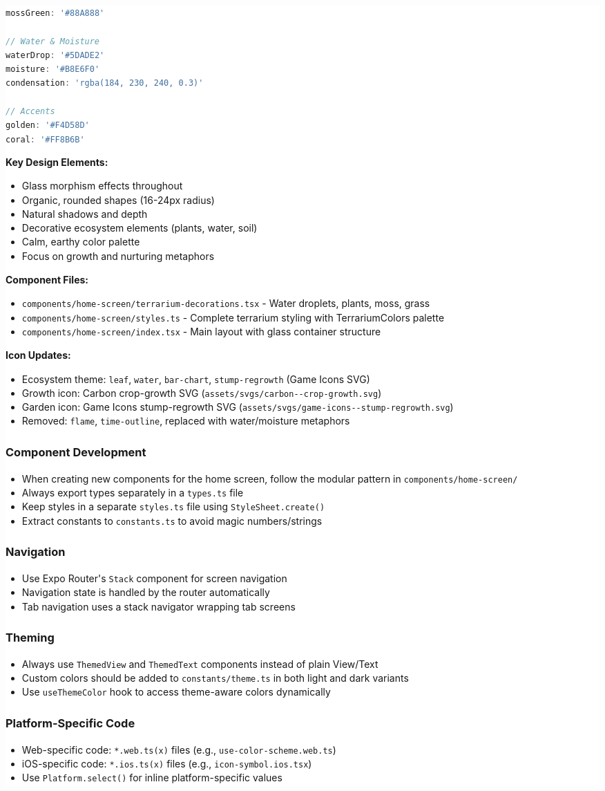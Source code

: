 ```typescript
mossGreen: '#88A888'

// Water & Moisture
waterDrop: '#5DADE2'
moisture: '#B8E6F0'
condensation: 'rgba(184, 230, 240, 0.3)'

// Accents
golden: '#F4D58D'
coral: '#FF8B6B'
```

**Key Design Elements:**
- Glass morphism effects throughout
- Organic, rounded shapes (16-24px radius)
- Natural shadows and depth
- Decorative ecosystem elements (plants, water, soil)
- Calm, earthy color palette
- Focus on growth and nurturing metaphors

**Component Files:**
- `components/home-screen/terrarium-decorations.tsx` - Water droplets, plants, moss, grass
- `components/home-screen/styles.ts` - Complete terrarium styling with TerrariumColors palette
- `components/home-screen/index.tsx` - Main layout with glass container structure

**Icon Updates:**
- Ecosystem theme: `leaf`, `water`, `bar-chart`, `stump-regrowth` (Game Icons SVG)
- Growth icon: Carbon crop-growth SVG (`assets/svgs/carbon--crop-growth.svg`)
- Garden icon: Game Icons stump-regrowth SVG (`assets/svgs/game-icons--stump-regrowth.svg`)
- Removed: `flame`, `time-outline`, replaced with water/moisture metaphors

### Component Development
- When creating new components for the home screen, follow the modular pattern in `components/home-screen/`
- Always export types separately in a `types.ts` file
- Keep styles in a separate `styles.ts` file using `StyleSheet.create()`
- Extract constants to `constants.ts` to avoid magic numbers/strings

### Navigation
- Use Expo Router's `Stack` component for screen navigation
- Navigation state is handled by the router automatically
- Tab navigation uses a stack navigator wrapping tab screens

### Theming
- Always use `ThemedView` and `ThemedText` components instead of plain View/Text
- Custom colors should be added to `constants/theme.ts` in both light and dark variants
- Use `useThemeColor` hook to access theme-aware colors dynamically

### Platform-Specific Code
- Web-specific code: `*.web.ts(x)` files (e.g., `use-color-scheme.web.ts`)
- iOS-specific code: `*.ios.ts(x)` files (e.g., `icon-symbol.ios.tsx`)
- Use `Platform.select()` for inline platform-specific values
